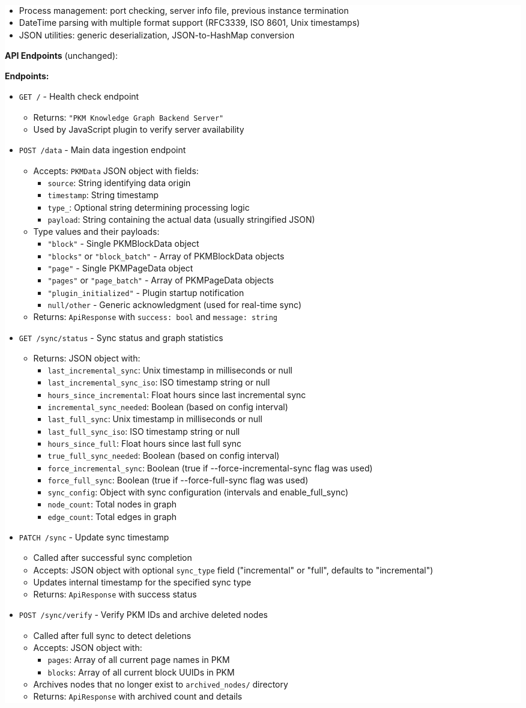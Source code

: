   - Process management: port checking, server info file, previous instance termination
  - DateTime parsing with multiple format support (RFC3339, ISO 8601, Unix timestamps)
  - JSON utilities: generic deserialization, JSON-to-HashMap conversion

**API Endpoints** (unchanged):
  
  **Endpoints:**
  - `GET /` - Health check endpoint
    - Returns: `"PKM Knowledge Graph Backend Server"`
    - Used by JavaScript plugin to verify server availability
  
  - `POST /data` - Main data ingestion endpoint
    - Accepts: `PKMData` JSON object with fields:
      - `source`: String identifying data origin
      - `timestamp`: String timestamp
      - `type_`: Optional string determining processing logic
      - `payload`: String containing the actual data (usually stringified JSON)
    - Type values and their payloads:
      - `"block"` - Single PKMBlockData object
      - `"blocks"` or `"block_batch"` - Array of PKMBlockData objects
      - `"page"` - Single PKMPageData object  
      - `"pages"` or `"page_batch"` - Array of PKMPageData objects
      - `"plugin_initialized"` - Plugin startup notification
      - `null/other` - Generic acknowledgment (used for real-time sync)
    - Returns: `ApiResponse` with `success: bool` and `message: string`
  
  - `GET /sync/status` - Sync status and graph statistics
    - Returns: JSON object with:
      - `last_incremental_sync`: Unix timestamp in milliseconds or null
      - `last_incremental_sync_iso`: ISO timestamp string or null
      - `hours_since_incremental`: Float hours since last incremental sync
      - `incremental_sync_needed`: Boolean (based on config interval)
      - `last_full_sync`: Unix timestamp in milliseconds or null
      - `last_full_sync_iso`: ISO timestamp string or null
      - `hours_since_full`: Float hours since last full sync
      - `true_full_sync_needed`: Boolean (based on config interval)
      - `force_incremental_sync`: Boolean (true if --force-incremental-sync flag was used)
      - `force_full_sync`: Boolean (true if --force-full-sync flag was used)
      - `sync_config`: Object with sync configuration (intervals and enable_full_sync)
      - `node_count`: Total nodes in graph
      - `edge_count`: Total edges in graph
  
  - `PATCH /sync` - Update sync timestamp
    - Called after successful sync completion
    - Accepts: JSON object with optional `sync_type` field ("incremental" or "full", defaults to "incremental")
    - Updates internal timestamp for the specified sync type
    - Returns: `ApiResponse` with success status
  
  - `POST /sync/verify` - Verify PKM IDs and archive deleted nodes
    - Called after full sync to detect deletions
    - Accepts: JSON object with:
      - `pages`: Array of all current page names in PKM
      - `blocks`: Array of all current block UUIDs in PKM
    - Archives nodes that no longer exist to `archived_nodes/` directory
    - Returns: `ApiResponse` with archived count and details
  